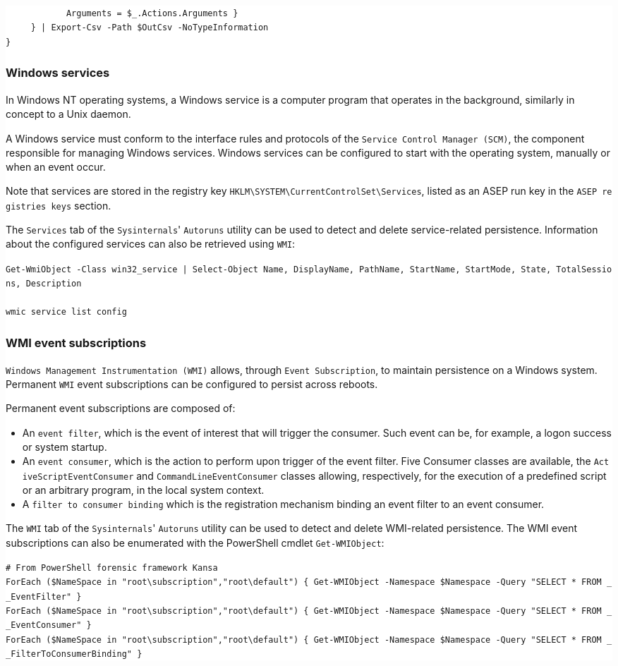 ```
            Arguments = $_.Actions.Arguments }
     } | Export-Csv -Path $OutCsv -NoTypeInformation
}
```

### Windows services

In Windows NT operating systems, a Windows service is a computer program that
operates in the background, similarly in concept to a Unix daemon.

A Windows service must conform to the interface rules and protocols of the
`Service Control Manager (SCM)`, the component responsible for managing Windows
services. Windows services can be configured to start with the operating
system, manually or when an event occur.

Note that services are stored in the registry key
`HKLM\SYSTEM\CurrentControlSet\Services`, listed as an ASEP run key in the
`ASEP registries keys` section.

The `Services` tab of the `Sysinternals`' `Autoruns` utility can be used to
detect and delete service-related persistence. Information about the configured
services can also be retrieved using `WMI`:

```
Get-WmiObject -Class win32_service | Select-Object Name, DisplayName, PathName, StartName, StartMode, State, TotalSessions, Description

wmic service list config
```

### WMI event subscriptions

`Windows Management Instrumentation (WMI)` allows, through
`Event Subscription`, to maintain persistence on a Windows system. Permanent
`WMI` event subscriptions can be configured to persist across reboots.

Permanent event subscriptions are composed of:
  - An `event filter`, which is the event of interest that will trigger the
  consumer. Such event can be, for example, a logon success or system startup.
  - An `event consumer`, which is the action to perform upon trigger of the
  event filter. Five Consumer classes are available, the
  `ActiveScriptEventConsumer` and `CommandLineEventConsumer` classes allowing,
  respectively, for the execution of a predefined script or an arbitrary
  program, in the local system context.
  - A `filter to consumer binding` which is the registration mechanism binding
  an event filter to an event consumer.

The `WMI` tab of the `Sysinternals`' `Autoruns` utility can be used to detect
and delete WMI-related persistence. The WMI event subscriptions can also be
enumerated with the PowerShell cmdlet `Get-WMIObject`:

```
# From PowerShell forensic framework Kansa
ForEach ($NameSpace in "root\subscription","root\default") { Get-WMIObject -Namespace $Namespace -Query "SELECT * FROM __EventFilter" }
ForEach ($NameSpace in "root\subscription","root\default") { Get-WMIObject -Namespace $Namespace -Query "SELECT * FROM __EventConsumer" }
ForEach ($NameSpace in "root\subscription","root\default") { Get-WMIObject -Namespace $Namespace -Query "SELECT * FROM __FilterToConsumerBinding" }
```
